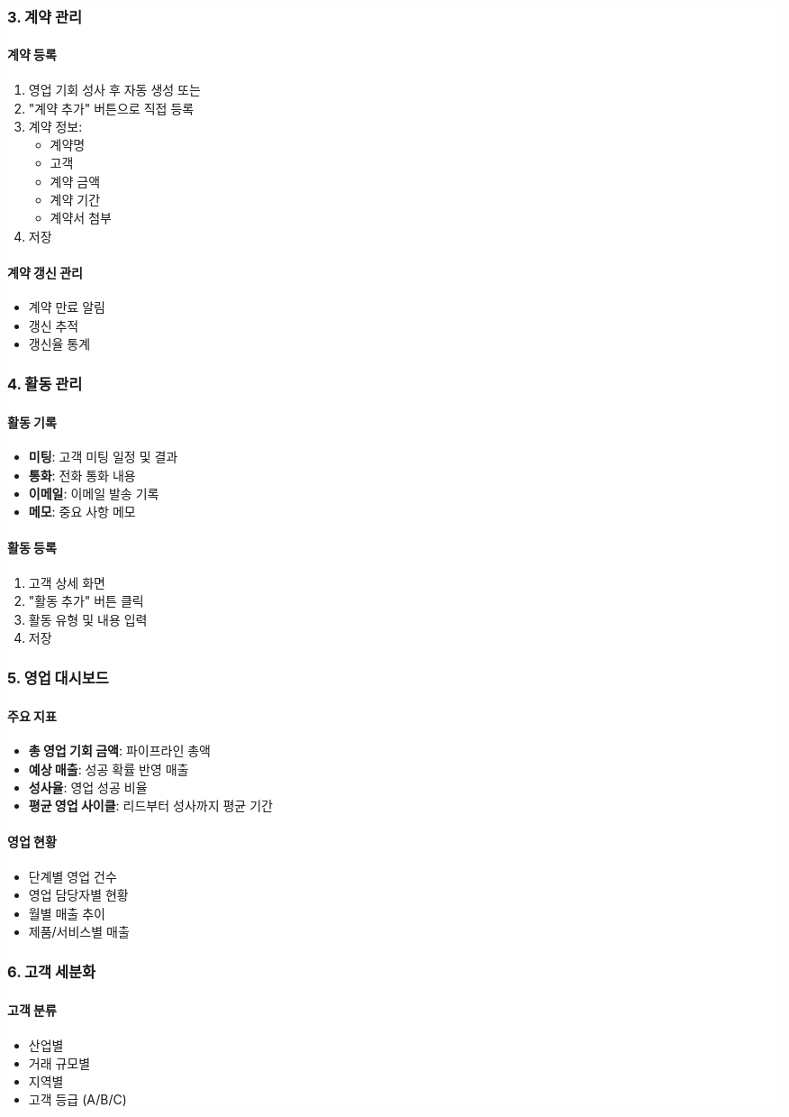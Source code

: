 ### 3. 계약 관리

#### 계약 등록
1. 영업 기회 성사 후 자동 생성 또는
2. "계약 추가" 버튼으로 직접 등록
3. 계약 정보:
   - 계약명
   - 고객
   - 계약 금액
   - 계약 기간
   - 계약서 첨부
4. 저장

#### 계약 갱신 관리
- 계약 만료 알림
- 갱신 추적
- 갱신율 통계

### 4. 활동 관리

#### 활동 기록
- **미팅**: 고객 미팅 일정 및 결과
- **통화**: 전화 통화 내용
- **이메일**: 이메일 발송 기록
- **메모**: 중요 사항 메모

#### 활동 등록
1. 고객 상세 화면
2. "활동 추가" 버튼 클릭
3. 활동 유형 및 내용 입력
4. 저장

### 5. 영업 대시보드

#### 주요 지표
- **총 영업 기회 금액**: 파이프라인 총액
- **예상 매출**: 성공 확률 반영 매출
- **성사율**: 영업 성공 비율
- **평균 영업 사이클**: 리드부터 성사까지 평균 기간

#### 영업 현황
- 단계별 영업 건수
- 영업 담당자별 현황
- 월별 매출 추이
- 제품/서비스별 매출

### 6. 고객 세분화

#### 고객 분류
- 산업별
- 거래 규모별
- 지역별
- 고객 등급 (A/B/C)
